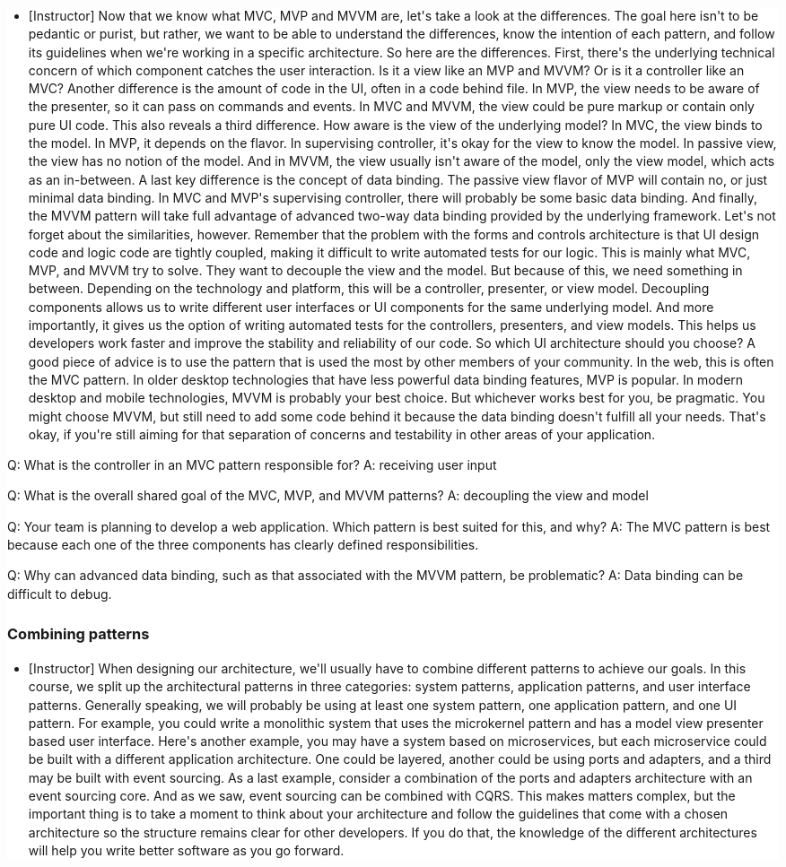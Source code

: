 - [Instructor] Now that we know what MVC, MVP and MVVM are, let's take a look at the differences. The goal here isn't to be pedantic or purist, but rather, we want to be able to understand the differences, know the intention of each pattern, and follow its guidelines when we're working in a specific architecture. So here are the differences. First, there's the underlying technical concern of which component catches the user interaction. Is it a view like an MVP and MVVM? Or is it a controller like an MVC? Another difference is the amount of code in the UI, often in a code behind file. In MVP, the view needs to be aware of the presenter, so it can pass on commands and events. In MVC and MVVM, the view could be pure markup or contain only pure UI code. This also reveals a third difference. How aware is the view of the underlying model? In MVC, the view binds to the model. In MVP, it depends on the flavor. In supervising controller, it's okay for the view to know the model. In passive view, the view has no notion of the model. And in MVVM, the view usually isn't aware of the model, only the view model, which acts as an in-between. A last key difference is the concept of data binding. The passive view flavor of MVP will contain no, or just minimal data binding. In MVC and MVP's supervising controller, there will probably be some basic data binding. And finally, the MVVM pattern will take full advantage of advanced two-way data binding provided by the underlying framework. Let's not forget about the similarities, however. Remember that the problem with the forms and controls architecture is that UI design code and logic code are tightly coupled, making it difficult to write automated tests for our logic. This is mainly what MVC, MVP, and MVVM try to solve. They want to decouple the view and the model. But because of this, we need something in between. Depending on the technology and platform, this will be a controller, presenter, or view model. Decoupling components allows us to write different user interfaces or UI components for the same underlying model. And more importantly, it gives us the option of writing automated tests for the controllers, presenters, and view models. This helps us developers work faster and improve the stability and reliability of our code. So which UI architecture should you choose? A good piece of advice is to use the pattern that is used the most by other members of your community. In the web, this is often the MVC pattern. In older desktop technologies that have less powerful data binding features, MVP is popular. In modern desktop and mobile technologies, MVVM is probably your best choice. But whichever works best for you, be pragmatic. You might choose MVVM, but still need to add some code behind it because the data binding doesn't fulfill all your needs. That's okay, if you're still aiming for that separation of concerns and testability in other areas of your application.

Q: What is the controller in an MVC pattern responsible for?
A: receiving user input

Q: What is the overall shared goal of the MVC, MVP, and MVVM patterns?
A: decoupling the view and model

Q: Your team is planning to develop a web application. Which pattern is best suited for this, and why?
A: The MVC pattern is best because each one of the three components has clearly defined responsibilities.

Q: Why can advanced data binding, such as that associated with the MVVM pattern, be problematic?
A: Data binding can be difficult to debug.

### Combining patterns
- [Instructor] When designing our architecture, we'll usually have to combine different patterns to achieve our goals. In this course, we split up the architectural patterns in three categories: system patterns, application patterns, and user interface patterns. Generally speaking, we will probably be using at least one system pattern, one application pattern, and one UI pattern. For example, you could write a monolithic system that uses the microkernel pattern and has a model view presenter based user interface. Here's another example, you may have a system based on microservices, but each microservice could be built with a different application architecture. One could be layered, another could be using ports and adapters, and a third may be built with event sourcing. As a last example, consider a combination of the ports and adapters architecture with an event sourcing core. And as we saw, event sourcing can be combined with CQRS. This makes matters complex, but the important thing is to take a moment to think about your architecture and follow the guidelines that come with a chosen architecture so the structure remains clear for other developers. If you do that, the knowledge of the different architectures will help you write better software as you go forward.
